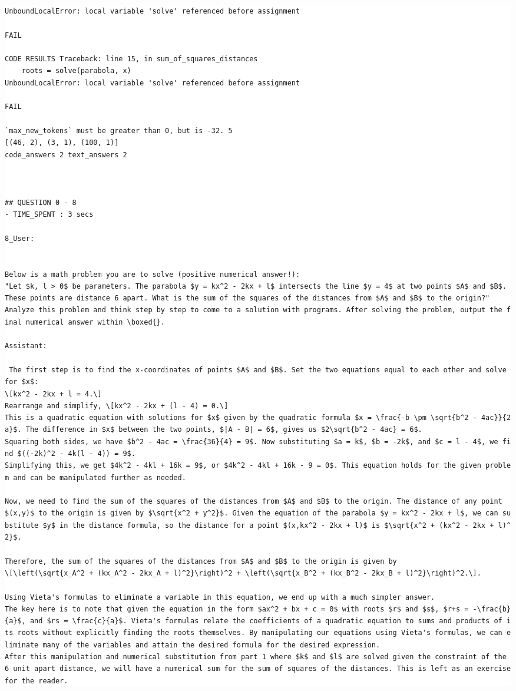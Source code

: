 ```````output
UnboundLocalError: local variable 'solve' referenced before assignment

FAIL

CODE RESULTS Traceback: line 15, in sum_of_squares_distances
    roots = solve(parabola, x)
UnboundLocalError: local variable 'solve' referenced before assignment

FAIL

`max_new_tokens` must be greater than 0, but is -32. 5
[(46, 2), (3, 1), (100, 1)]
code_answers 2 text_answers 2



## QUESTION 0 - 8 
- TIME_SPENT : 3 secs

8_User:


Below is a math problem you are to solve (positive numerical answer!):
"Let $k, l > 0$ be parameters. The parabola $y = kx^2 - 2kx + l$ intersects the line $y = 4$ at two points $A$ and $B$. These points are distance 6 apart. What is the sum of the squares of the distances from $A$ and $B$ to the origin?"
Analyze this problem and think step by step to come to a solution with programs. After solving the problem, output the final numerical answer within \boxed{}.

Assistant:

 The first step is to find the x-coordinates of points $A$ and $B$. Set the two equations equal to each other and solve for $x$: 
\[kx^2 - 2kx + l = 4.\]
Rearrange and simplify, \[kx^2 - 2kx + (l - 4) = 0.\]
This is a quadratic equation with solutions for $x$ given by the quadratic formula $x = \frac{-b \pm \sqrt{b^2 - 4ac}}{2a}$. The difference in $x$ between the two points, $|A - B| = 6$, gives us $2\sqrt{b^2 - 4ac} = 6$.
Squaring both sides, we have $b^2 - 4ac = \frac{36}{4} = 9$. Now substituting $a = k$, $b = -2k$, and $c = l - 4$, we find $((-2k)^2 - 4k(l - 4)) = 9$.
Simplifying this, we get $4k^2 - 4kl + 16k = 9$, or $4k^2 - 4kl + 16k - 9 = 0$. This equation holds for the given problem and can be manipulated further as needed.

Now, we need to find the sum of the squares of the distances from $A$ and $B$ to the origin. The distance of any point $(x,y)$ to the origin is given by $\sqrt{x^2 + y^2}$. Given the equation of the parabola $y = kx^2 - 2kx + l$, we can substitute $y$ in the distance formula, so the distance for a point $(x,kx^2 - 2kx + l)$ is $\sqrt{x^2 + (kx^2 - 2kx + l)^2}$.

Therefore, the sum of the squares of the distances from $A$ and $B$ to the origin is given by 
\[\left(\sqrt{x_A^2 + (kx_A^2 - 2kx_A + l)^2}\right)^2 + \left(\sqrt{x_B^2 + (kx_B^2 - 2kx_B + l)^2}\right)^2.\]. 

Using Vieta's formulas to eliminate a variable in this equation, we end up with a much simpler answer. 
The key here is to note that given the equation in the form $ax^2 + bx + c = 0$ with roots $r$ and $s$, $r+s = -\frac{b}{a}$, and $rs = \frac{c}{a}$. Vieta's formulas relate the coefficients of a quadratic equation to sums and products of its roots without explicitly finding the roots themselves. By manipulating our equations using Vieta's formulas, we can eliminate many of the variables and attain the desired formula for the desired expression.
After this manipulation and numerical substitution from part 1 where $k$ and $l$ are solved given the constraint of the 6 unit apart distance, we will have a numerical sum for the sum of squares of the distances. This is left as an exercise for the reader.

```````